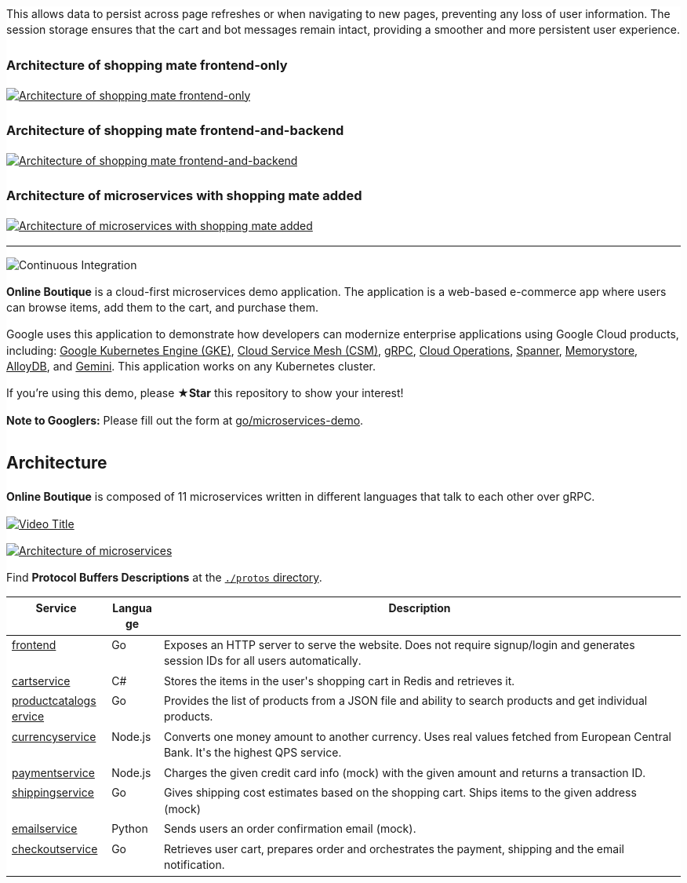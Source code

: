 This allows data to persist across page refreshes or when navigating to new pages, preventing any loss of user information. The session storage ensures that the cart and bot messages remain intact, providing a smoother and more persistent user experience.

### Architecture of shopping mate frontend-only
[![Architecture of
shopping mate frontend-only](/docs/img/Frontend-Only.jpg)](/docs/img/Frontend-Only.jpg)

### Architecture of shopping mate frontend-and-backend
[![Architecture of
shopping mate frontend-and-backend](/docs/img/Frontend-and-Backend.jpg)](/docs/img/Frontend-and-Backend.jpg)

### Architecture of microservices with shopping mate added
[![Architecture of
microservices with shopping mate added](/docs/img/shopping-mate-diagram.png)](/docs/img/shopping-mate-diagram.png)

---

![Continuous Integration](https://github.com/GoogleCloudPlatform/microservices-demo/workflows/Continuous%20Integration%20-%20Main/Release/badge.svg)

**Online Boutique** is a cloud-first microservices demo application.  The application is a
web-based e-commerce app where users can browse items, add them to the cart, and purchase them.

Google uses this application to demonstrate how developers can modernize enterprise applications using Google Cloud products, including: [Google Kubernetes Engine (GKE)](https://cloud.google.com/kubernetes-engine), [Cloud Service Mesh (CSM)](https://cloud.google.com/service-mesh), [gRPC](https://grpc.io/), [Cloud Operations](https://cloud.google.com/products/operations), [Spanner](https://cloud.google.com/spanner), [Memorystore](https://cloud.google.com/memorystore), [AlloyDB](https://cloud.google.com/alloydb), and [Gemini](https://ai.google.dev/). This application works on any Kubernetes cluster.

If you’re using this demo, please **★Star** this repository to show your interest!

**Note to Googlers:** Please fill out the form at [go/microservices-demo](http://go/microservices-demo).

## Architecture

**Online Boutique** is composed of 11 microservices written in different
languages that talk to each other over gRPC.

[![Video Title](https://img.youtube.com/vi/RQZyaJVMRDo/0.jpg)](https://www.youtube.com/watch?v=RQZyaJVMRDo)

[![Architecture of
microservices](/docs/img/architecture-diagram.png)](/docs/img/architecture-diagram.png)

Find **Protocol Buffers Descriptions** at the [`./protos` directory](/protos).

| Service                                              | Language      | Description                                                                                                                       |
| ---------------------------------------------------- | ------------- | --------------------------------------------------------------------------------------------------------------------------------- |
| [frontend](/src/frontend)                           | Go            | Exposes an HTTP server to serve the website. Does not require signup/login and generates session IDs for all users automatically. |
| [cartservice](/src/cartservice)                     | C#            | Stores the items in the user's shopping cart in Redis and retrieves it.                                                           |
| [productcatalogservice](/src/productcatalogservice) | Go            | Provides the list of products from a JSON file and ability to search products and get individual products.                        |
| [currencyservice](/src/currencyservice)             | Node.js       | Converts one money amount to another currency. Uses real values fetched from European Central Bank. It's the highest QPS service. |
| [paymentservice](/src/paymentservice)               | Node.js       | Charges the given credit card info (mock) with the given amount and returns a transaction ID.                                     |
| [shippingservice](/src/shippingservice)             | Go            | Gives shipping cost estimates based on the shopping cart. Ships items to the given address (mock)                                 |
| [emailservice](/src/emailservice)                   | Python        | Sends users an order confirmation email (mock).                                                                                   |
| [checkoutservice](/src/checkoutservice)             | Go            | Retrieves user cart, prepares order and orchestrates the payment, shipping and the email notification.                            |